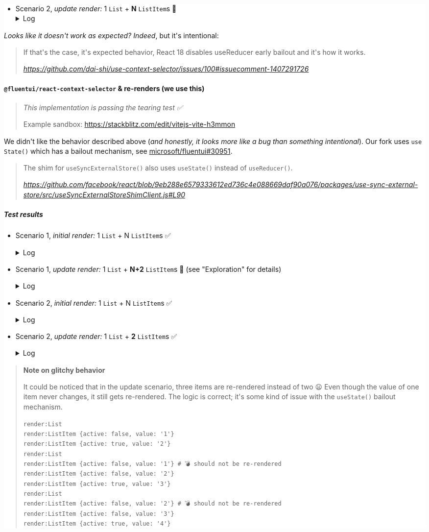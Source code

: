 - Scenario 2, _update render:_ 1 `List` + **N** `ListItem`s 🚨
  <details><summary>Log</summary></details>

_Looks like it doesn't work as expected?_ _Indeed_, but it's intentional:

> If that's the case, it's expected behavior, React 18 disables useReducer early bailout and it's how it works.
>
> _https://github.com/dai-shi/use-context-selector/issues/100#issuecomment-1407291726_

#### `@fluentui/react-context-selector` & re-renders (we use this)

> _This implementation is passing the tearing test ✅_
>
> Example sandbox: https://stackblitz.com/edit/vitejs-vite-h3mmon

We didn't like the behavior described above (_and honestly, it looks more like a bug than something intentional_). Our fork uses `useState()` which has a bailout mechanism, see [microsoft/fluentui#30951](https://github.com/microsoft/fluentui/pull/30951).

> The shim for `useSyncExternalStore()` also uses `useState()` instead of `useReducer()`.
>
> _https://github.com/facebook/react/blob/9eb288e6579333612ed736c4e088669daf90a076/packages/use-sync-external-store/src/useSyncExternalStoreShimClient.js#L90_

##### Test results

- Scenario 1, _initial render:_ 1 `List` + N `ListItem`s ✅
  <details><summary>Log</summary></details>

- Scenario 1, _update render:_ 1 `List` + **N+2** `ListItem`s 🚨 (see "Exploration" for details)
  <details><summary>Log</summary></details>

- Scenario 2, _initial render:_ 1 `List` + N `ListItem`s ✅
  <details><summary>Log</summary></details>

- Scenario 2, _update render:_ 1 `List` + **2** `ListItem`s ✅
  <details><summary>Log</summary></details>

> **Note on glitchy behavior**
>
> It could be noticed that in the update scenario, three items are re-rendered instead of two 😦 Even though the value of one item never changes, it still gets re-rendered. The logic is correct; it's some kind of issue with the `useState()` bailout mechanism.
>
> ```
> render:List
> render:ListItem {active: false, value: '1'}
> render:ListItem {active: true, value: '2'}
> render:List
> render:ListItem {active: false, value: '1'} # 💣 should not be re-rendered
> render:ListItem {active: false, value: '2'}
> render:ListItem {active: true, value: '3'}
> render:List
> render:ListItem {active: false, value: '2'} # 💣 should not be re-rendered
> render:ListItem {active: false, value: '3'}
> render:ListItem {active: true, value: '4'}
> ```
